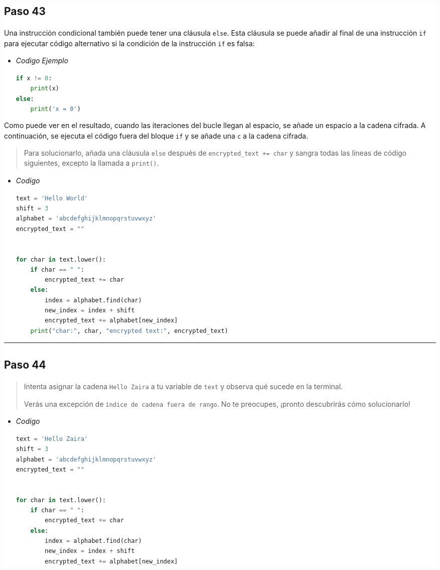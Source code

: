 
## Paso 43

Una instrucción condicional también puede tener una cláusula `else`. Esta cláusula se puede añadir al final de una instrucción `if` para ejecutar código alternativo si la condición de la instrucción `if` es falsa:

- *Codigo Ejemplo*

  ```py
  if x != 0:
      print(x)
  else:
      print('x = 0')
  ```

Como puede ver en el resultado, cuando las iteraciones del bucle llegan al espacio, se añade un espacio a la cadena cifrada. A continuación, se ejecuta el código fuera del bloque `if` y se añade una `c` a la cadena cifrada.

> Para solucionarlo, añada una cláusula `else` después de `encrypted_text += char` y sangra todas las líneas de código siguientes, excepto la llamada a `print()`.

- *Codigo*

  ```py
  text = 'Hello World'
  shift = 3
  alphabet = 'abcdefghijklmnopqrstuvwxyz'
  encrypted_text = ""


  for char in text.lower():
      if char == " ":
          encrypted_text += char
      else:
          index = alphabet.find(char)
          new_index = index + shift
          encrypted_text += alphabet[new_index]
      print("char:", char, "encrypted text:", encrypted_text)
  ```

---

## Paso 44

> Intenta asignar la cadena `Hello Zaira` a tu variable de `text` y observa qué sucede en la terminal.
>
> Verás una excepción de `índice de cadena fuera de rango`. No te preocupes, ¡pronto descubrirás cómo solucionarlo!

- *Codigo*

  ```py
  text = 'Hello Zaira'
  shift = 3
  alphabet = 'abcdefghijklmnopqrstuvwxyz'
  encrypted_text = ""


  for char in text.lower():
      if char == " ":
          encrypted_text += char
      else:
          index = alphabet.find(char)
          new_index = index + shift
          encrypted_text += alphabet[new_index]
  ```